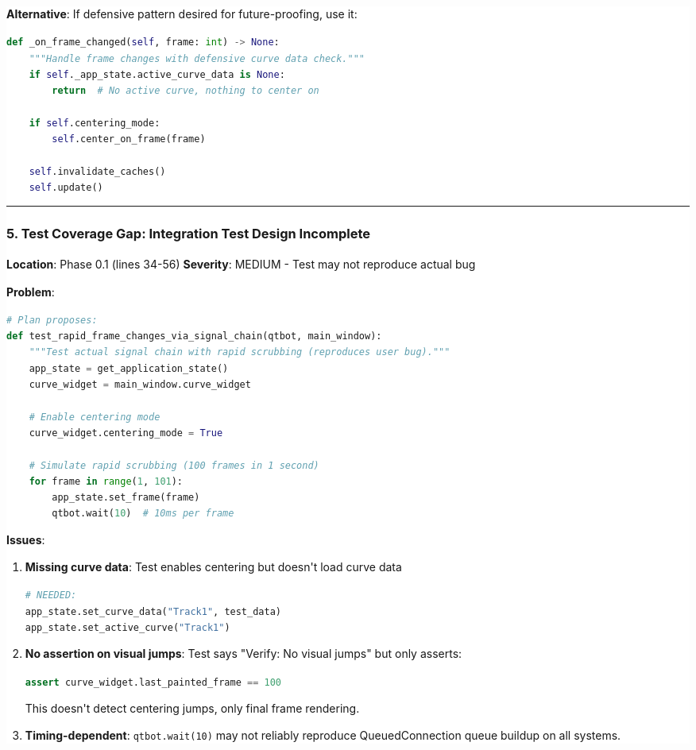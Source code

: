 **Alternative**: If defensive pattern desired for future-proofing, use it:
```python
def _on_frame_changed(self, frame: int) -> None:
    """Handle frame changes with defensive curve data check."""
    if self._app_state.active_curve_data is None:
        return  # No active curve, nothing to center on

    if self.centering_mode:
        self.center_on_frame(frame)

    self.invalidate_caches()
    self.update()
```

---

### 5. Test Coverage Gap: Integration Test Design Incomplete

**Location**: Phase 0.1 (lines 34-56)
**Severity**: MEDIUM - Test may not reproduce actual bug

**Problem**:
```python
# Plan proposes:
def test_rapid_frame_changes_via_signal_chain(qtbot, main_window):
    """Test actual signal chain with rapid scrubbing (reproduces user bug)."""
    app_state = get_application_state()
    curve_widget = main_window.curve_widget

    # Enable centering mode
    curve_widget.centering_mode = True

    # Simulate rapid scrubbing (100 frames in 1 second)
    for frame in range(1, 101):
        app_state.set_frame(frame)
        qtbot.wait(10)  # 10ms per frame
```

**Issues**:

1. **Missing curve data**: Test enables centering but doesn't load curve data
   ```python
   # NEEDED:
   app_state.set_curve_data("Track1", test_data)
   app_state.set_active_curve("Track1")
   ```

2. **No assertion on visual jumps**: Test says "Verify: No visual jumps" but only asserts:
   ```python
   assert curve_widget.last_painted_frame == 100
   ```
   This doesn't detect centering jumps, only final frame rendering.

3. **Timing-dependent**: `qtbot.wait(10)` may not reliably reproduce QueuedConnection queue buildup on all systems.
